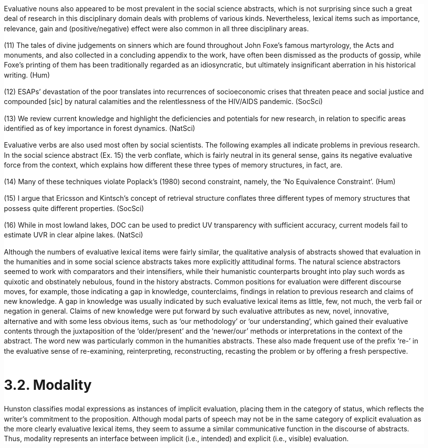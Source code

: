 Evaluative nouns also appeared to be most prevalent in the social science abstracts, which is not surprising since such a great deal of research in this disciplinary domain deals with problems of various kinds. Nevertheless, lexical items such as importance, relevance, gain and (positive/negative) effect were also common in all three disciplinary areas.

(11) The tales of divine judgements on sinners which are found throughout John Foxe’s famous martyrology, the Acts and monuments, and also collected in a concluding appendix to the work, have often been dismissed as the products of gossip, while Foxe’s printing of them has been traditionally regarded as an idiosyncratic, but ultimately insignificant aberration in his historical writing. (Hum)

(12) ESAPs’ devastation of the poor translates into recurrences of socioeconomic crises that threaten peace and social justice and compounded [sic] by natural calamities and the relentlessness of the HIV/AIDS pandemic. (SocSci)

(13) We review current knowledge and highlight the deficiencies and potentials for new research, in relation to specific areas identified as of key importance in forest dynamics. (NatSci)

Evaluative verbs are also used most often by social scientists. The following examples all indicate problems in previous research. In the social science abstract (Ex. 15) the verb conflate, which is fairly neutral in its general sense, gains its negative evaluative force from the context, which explains how different these three types of memory structures, in fact, are.

(14) Many of these techniques violate Poplack’s (1980) second constraint, namely, the ‘No Equivalence Constraint’. (Hum)

(15) I argue that Ericsson and Kintsch’s concept of retrieval structure conflates three different types of memory structures that possess quite different properties. (SocSci)

(16) While in most lowland lakes, DOC can be used to predict UV transparency with sufficient accuracy, current models fail to estimate UVR in clear alpine lakes. (NatSci)

Although the numbers of evaluative lexical items were fairly similar, the qualitative analysis of abstracts showed that evaluation in the humanities and in some social science abstracts takes more explicitly attitudinal forms. The natural science abstractors seemed to work with comparators and their intensifiers, while their humanistic counterparts brought into play such words as quixotic and obstinately nebulous, found in the history abstracts. Common positions for evaluation were different discourse moves, for example, those indicating a gap in knowledge, counterclaims, findings in relation to previous research and claims of new knowledge. A gap in knowledge was usually indicated by such evaluative lexical items as little, few, not much, the verb fail or negation in general. Claims of new knowledge were put forward by such evaluative attributes as new, novel, innovative, alternative and with some less obvious items, such as ‘our methodology’ or ‘our understanding’, which gained their evaluative contents through the juxtaposition of the ‘older/present’ and the ‘newer/our’ methods or interpretations in the context of the abstract. The word new was particularly common in the humanities abstracts. These also made frequent use of the prefix ‘re-’ in the evaluative sense of re-examining, reinterpreting, reconstructing, recasting the problem or by offering a fresh perspective.

# 3.2. Modality

Hunston classifies modal expressions as instances of implicit evaluation, placing them in the category of status, which reflects the writer’s commitment to the proposition. Although modal parts of speech may not be in the same category of explicit evaluation as the more clearly evaluative lexical items, they seem to assume a similar communicative function in the discourse of abstracts. Thus, modality represents an interface between implicit (i.e., intended) and explicit (i.e., visible) evaluation.
